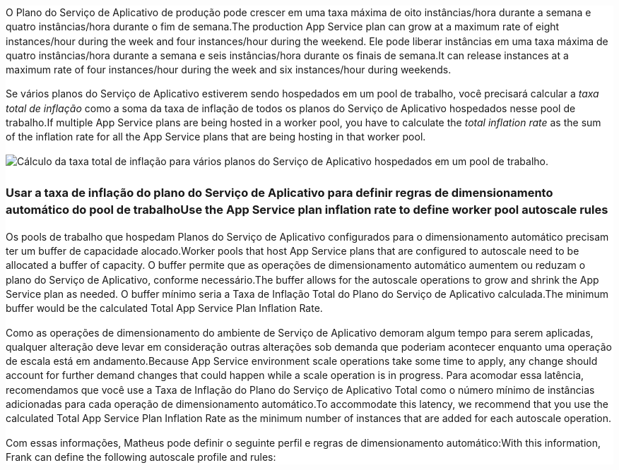 <span data-ttu-id="d66a0-211">O Plano do Serviço de Aplicativo de produção pode crescer em uma taxa máxima de oito instâncias/hora durante a semana e quatro instâncias/hora durante o fim de semana.</span><span class="sxs-lookup"><span data-stu-id="d66a0-211">The production App Service plan can grow at a maximum rate of eight instances/hour during the week and four instances/hour during the weekend.</span></span> <span data-ttu-id="d66a0-212">Ele pode liberar instâncias em uma taxa máxima de quatro instâncias/hora durante a semana e seis instâncias/hora durante os finais de semana.</span><span class="sxs-lookup"><span data-stu-id="d66a0-212">It can release instances at a maximum rate of four instances/hour during the week and six instances/hour during weekends.</span></span>

<span data-ttu-id="d66a0-213">Se vários planos do Serviço de Aplicativo estiverem sendo hospedados em um pool de trabalho, você precisará calcular a *taxa total de inflação* como a soma da taxa de inflação de todos os planos do Serviço de Aplicativo hospedados nesse pool de trabalho.</span><span class="sxs-lookup"><span data-stu-id="d66a0-213">If multiple App Service plans are being hosted in a worker pool, you have to calculate the *total inflation rate* as the sum of the inflation rate for all the App Service plans that are being hosting in that worker pool.</span></span>

![Cálculo da taxa total de inflação para vários planos do Serviço de Aplicativo hospedados em um pool de trabalho.][ASP-Total-Inflation]

### <a name="use-the-app-service-plan-inflation-rate-to-define-worker-pool-autoscale-rules"></a><span data-ttu-id="d66a0-215">Usar a taxa de inflação do plano do Serviço de Aplicativo para definir regras de dimensionamento automático do pool de trabalho</span><span class="sxs-lookup"><span data-stu-id="d66a0-215">Use the App Service plan inflation rate to define worker pool autoscale rules</span></span>
<span data-ttu-id="d66a0-216">Os pools de trabalho que hospedam Planos do Serviço de Aplicativo configurados para o dimensionamento automático precisam ter um buffer de capacidade alocado.</span><span class="sxs-lookup"><span data-stu-id="d66a0-216">Worker pools that host App Service plans that are configured to autoscale need to be allocated a buffer of capacity.</span></span> <span data-ttu-id="d66a0-217">O buffer permite que as operações de dimensionamento automático aumentem ou reduzam o plano do Serviço de Aplicativo, conforme necessário.</span><span class="sxs-lookup"><span data-stu-id="d66a0-217">The buffer allows for the autoscale operations to grow and shrink the App Service plan as needed.</span></span> <span data-ttu-id="d66a0-218">O buffer mínimo seria a Taxa de Inflação Total do Plano do Serviço de Aplicativo calculada.</span><span class="sxs-lookup"><span data-stu-id="d66a0-218">The minimum buffer would be the calculated Total App Service Plan Inflation Rate.</span></span>

<span data-ttu-id="d66a0-219">Como as operações de dimensionamento do ambiente de Serviço de Aplicativo demoram algum tempo para serem aplicadas, qualquer alteração deve levar em consideração outras alterações sob demanda que poderiam acontecer enquanto uma operação de escala está em andamento.</span><span class="sxs-lookup"><span data-stu-id="d66a0-219">Because App Service environment scale operations take some time to apply, any change should account for further demand changes that could happen while a scale operation is in progress.</span></span> <span data-ttu-id="d66a0-220">Para acomodar essa latência, recomendamos que você use a Taxa de Inflação do Plano do Serviço de Aplicativo Total como o número mínimo de instâncias adicionadas para cada operação de dimensionamento automático.</span><span class="sxs-lookup"><span data-stu-id="d66a0-220">To accommodate this latency, we recommend that you use the calculated Total App Service Plan Inflation Rate as the minimum number of instances that are added for each autoscale operation.</span></span>

<span data-ttu-id="d66a0-221">Com essas informações, Matheus pode definir o seguinte perfil e regras de dimensionamento automático:</span><span class="sxs-lookup"><span data-stu-id="d66a0-221">With this information, Frank can define the following autoscale profile and rules:</span></span>


[intro]: ./media/app-service-environment-auto-scale/introduction.png
[settings-scale]: ./media/app-service-environment-auto-scale/settings-scale.png
[scale-manual]: ./media/app-service-environment-auto-scale/scale-manual.png
[scale-profile]: ./media/app-service-environment-auto-scale/scale-profile.png
[scale-profile2]: ./media/app-service-environment-auto-scale/scale-profile-2.png
[scale-rule]: ./media/app-service-environment-auto-scale/scale-rule.png
[asp-scale]: ./media/app-service-environment-auto-scale/asp-scale.png
[ASP-Inflation]: ./media/app-service-environment-auto-scale/asp-inflation-rate.png
[Equation1]: ./media/app-service-environment-auto-scale/equation1.png
[Equation2]: ./media/app-service-environment-auto-scale/equation2.png
[Equation3]: ./media/app-service-environment-auto-scale/equation3.png
[Equation4]: ./media/app-service-environment-auto-scale/equation4.png
[ASP-Total-Inflation]: ./media/app-service-environment-auto-scale/asp-total-inflation-rate.png
[Worker-Pool-Scale]: ./media/app-service-environment-auto-scale/wp-scale.png
[Front-End-Scale]: ./media/app-service-environment-auto-scale/fe-scale.png